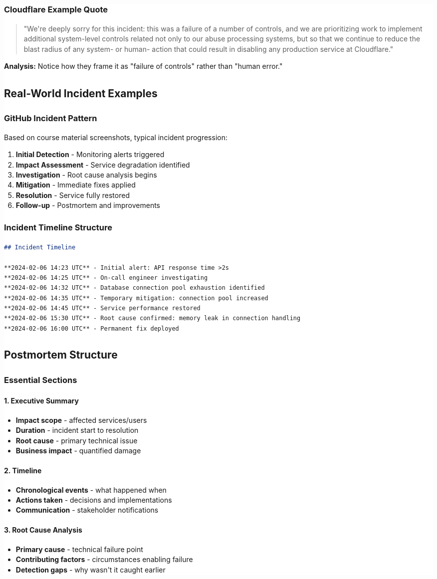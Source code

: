 ### Cloudflare Example Quote
> "We're deeply sorry for this incident: this was a failure of a number of controls, and we are prioritizing work to implement additional system-level controls related not only to our abuse processing systems, but so that we continue to reduce the blast radius of any system- or human- action that could result in disabling any production service at Cloudflare."

**Analysis:** Notice how they frame it as "failure of controls" rather than "human error."

## Real-World Incident Examples

### GitHub Incident Pattern
Based on course material screenshots, typical incident progression:

1. **Initial Detection** - Monitoring alerts triggered
2. **Impact Assessment** - Service degradation identified
3. **Investigation** - Root cause analysis begins
4. **Mitigation** - Immediate fixes applied
5. **Resolution** - Service fully restored
6. **Follow-up** - Postmortem and improvements

### Incident Timeline Structure

```markdown
## Incident Timeline

**2024-02-06 14:23 UTC** - Initial alert: API response time >2s
**2024-02-06 14:25 UTC** - On-call engineer investigating
**2024-02-06 14:32 UTC** - Database connection pool exhaustion identified
**2024-02-06 14:35 UTC** - Temporary mitigation: connection pool increased
**2024-02-06 14:45 UTC** - Service performance restored
**2024-02-06 15:30 UTC** - Root cause confirmed: memory leak in connection handling
**2024-02-06 16:00 UTC** - Permanent fix deployed
```

## Postmortem Structure

### Essential Sections

#### 1. Executive Summary
- **Impact scope** - affected services/users
- **Duration** - incident start to resolution
- **Root cause** - primary technical issue
- **Business impact** - quantified damage

#### 2. Timeline
- **Chronological events** - what happened when
- **Actions taken** - decisions and implementations
- **Communication** - stakeholder notifications

#### 3. Root Cause Analysis
- **Primary cause** - technical failure point
- **Contributing factors** - circumstances enabling failure
- **Detection gaps** - why wasn't it caught earlier
